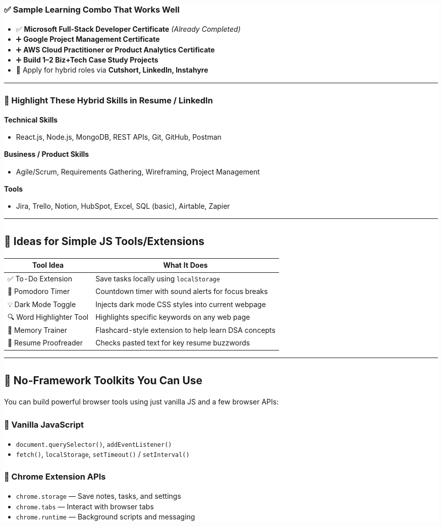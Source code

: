 
### ✅ Sample Learning Combo That Works Well

- ✅ **Microsoft Full-Stack Developer Certificate** *(Already Completed)*  
- ➕ **Google Project Management Certificate**  
- ➕ **AWS Cloud Practitioner or Product Analytics Certificate**  
- ➕ **Build 1–2 Biz+Tech Case Study Projects**  
- 💼 Apply for hybrid roles via **Cutshort, LinkedIn, Instahyre**

---

### 📌 Highlight These Hybrid Skills in Resume / LinkedIn

**Technical Skills**
- React.js, Node.js, MongoDB, REST APIs, Git, GitHub, Postman

**Business / Product Skills**
- Agile/Scrum, Requirements Gathering, Wireframing, Project Management

**Tools**
- Jira, Trello, Notion, HubSpot, Excel, SQL (basic), Airtable, Zapier

---
## 🚀 Ideas for Simple JS Tools/Extensions

| Tool Idea                 | What It Does                                        |
|---------------------------|-----------------------------------------------------|
| ✅ To-Do Extension        | Save tasks locally using `localStorage`             |
| 📆 Pomodoro Timer        | Countdown timer with sound alerts for focus breaks  |
| 💡 Dark Mode Toggle      | Injects dark mode CSS styles into current webpage   |
| 🔍 Word Highlighter Tool | Highlights specific keywords on any web page        |
| 🧠 Memory Trainer        | Flashcard-style extension to help learn DSA concepts|
| 🧾 Resume Proofreader    | Checks pasted text for key resume buzzwords         |

---

## 🧱 No-Framework Toolkits You Can Use

You can build powerful browser tools using just vanilla JS and a few browser APIs:

### 🔹 Vanilla JavaScript
- `document.querySelector()`, `addEventListener()`
- `fetch()`, `localStorage`, `setTimeout()` / `setInterval()`

### 🔹 Chrome Extension APIs
- `chrome.storage` — Save notes, tasks, and settings
- `chrome.tabs` — Interact with browser tabs
- `chrome.runtime` — Background scripts and messaging
